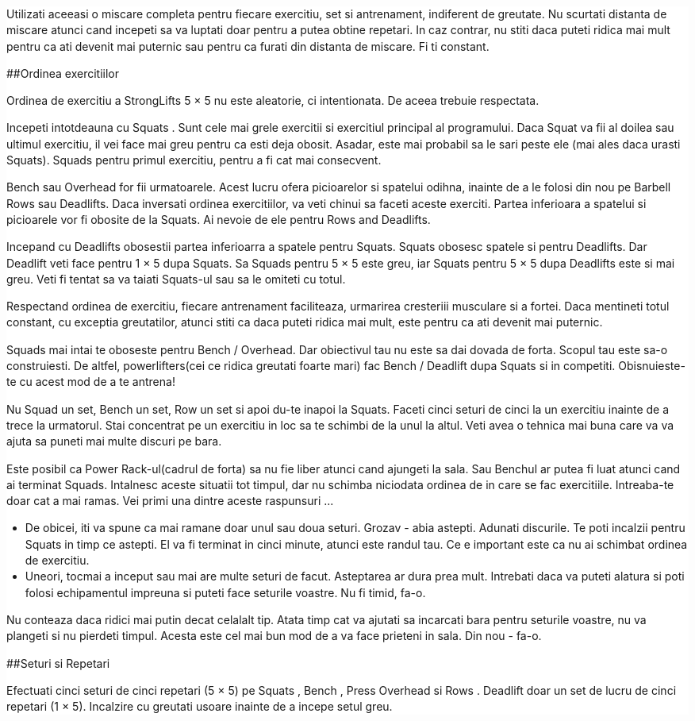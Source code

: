 Utilizati aceeasi o miscare completa pentru fiecare exercitiu, set si antrenament, indiferent de greutate. Nu scurtati distanta de miscare atunci cand incepeti sa va luptati doar pentru a putea obtine repetari. In caz contrar, nu stiti daca puteti ridica mai mult pentru ca ati devenit mai puternic sau pentru ca furati din distanta de miscare. Fi ti constant.

##Ordinea exercitiilor

Ordinea de exercitiu a StrongLifts 5 × 5 nu este aleatorie, ci intentionata. De aceea trebuie respectata.

Incepeti intotdeauna cu Squats . Sunt cele mai grele exercitii si exercitiul principal al programului. Daca Squat va fii al doilea sau ultimul exercitiu, il vei face mai greu pentru ca esti deja obosit. Asadar, este mai probabil sa le sari peste ele (mai ales daca urasti Squats). Squads pentru primul exercitiu, pentru a fi cat mai consecvent.

Bench sau Overhead for fii urmatoarele. Acest lucru ofera picioarelor si spatelui odihna, inainte de a le folosi din nou pe Barbell Rows sau Deadlifts. Daca inversati ordinea exercitiilor, va veti chinui sa faceti aceste exerciti. Partea inferioara a spatelui si picioarele vor fi obosite de la Squats. Ai nevoie de ele pentru Rows and Deadlifts.

Incepand cu Deadlifts obosestii partea inferioarra a spatele pentru Squats. Squats obosesc spatele si pentru Deadlifts. Dar Deadlift veti face pentru 1 × 5 dupa Squats. Sa Squads pentru 5 × 5 este greu, iar Squats pentru 5 × 5 dupa Deadlifts este si mai greu. Veti fi tentat sa va taiati Squats-ul sau sa le omiteti cu totul.

Respectand ordinea de exercitiu, fiecare antrenament faciliteaza, urmarirea cresteriii musculare si a fortei. Daca mentineti totul constant, cu exceptia greutatilor, atunci stiti ca daca puteti ridica mai mult, este pentru ca ati devenit mai puternic.

Squads mai intai te oboseste pentru Bench / Overhead. Dar obiectivul tau nu este sa dai dovada de forta. Scopul tau este sa-o construiesti. De altfel, powerlifters(cei ce ridica greutati foarte mari) fac Bench / Deadlift dupa Squats si in competiti. Obisnuieste-te cu acest mod de a te antrena!

Nu Squad un set, Bench un set, Row un set si apoi du-te inapoi la Squats. Faceti cinci seturi de cinci la un exercitiu inainte de a trece la urmatorul. Stai concentrat pe un exercitiu in loc sa te schimbi de la unul la altul. Veti avea o tehnica mai buna care va va ajuta sa puneti mai multe discuri pe bara.

Este posibil ca Power Rack-ul(cadrul de forta) sa nu fie liber atunci cand ajungeti la sala. Sau Benchul ar putea fi luat atunci cand ai terminat Squads. Intalnesc aceste situatii tot timpul, dar nu schimba niciodata ordinea de in care se fac exercitiile. Intreaba-te doar cat a mai ramas. Vei primi una dintre aceste raspunsuri ...

 - De obicei, iti va spune ca mai ramane doar unul sau doua seturi. Grozav - abia astepti. Adunati discurile. Te poti incalzii pentru Squats in timp ce astepti. El va fi terminat in cinci minute, atunci este randul tau. Ce e important este ca nu ai schimbat ordinea de exercitiu.
 - Uneori, tocmai a inceput sau mai are multe seturi de facut. Asteptarea ar dura prea mult. Intrebati daca va puteti alatura si poti folosi echipamentul impreuna si puteti face seturile voastre. Nu fi timid, fa-o.

Nu conteaza daca ridici mai putin decat celalalt tip. Atata timp cat va ajutati sa incarcati bara pentru seturile voastre, nu va plangeti si nu pierdeti timpul. Acesta este cel mai bun mod de a va face prieteni in sala. Din nou - fa-o.

##Seturi si Repetari

Efectuati cinci seturi de cinci repetari (5 × 5) pe Squats , Bench , Press Overhead si Rows . Deadlift doar un set de lucru de cinci repetari (1 × 5). Incalzire cu greutati usoare inainte de a incepe setul greu.
